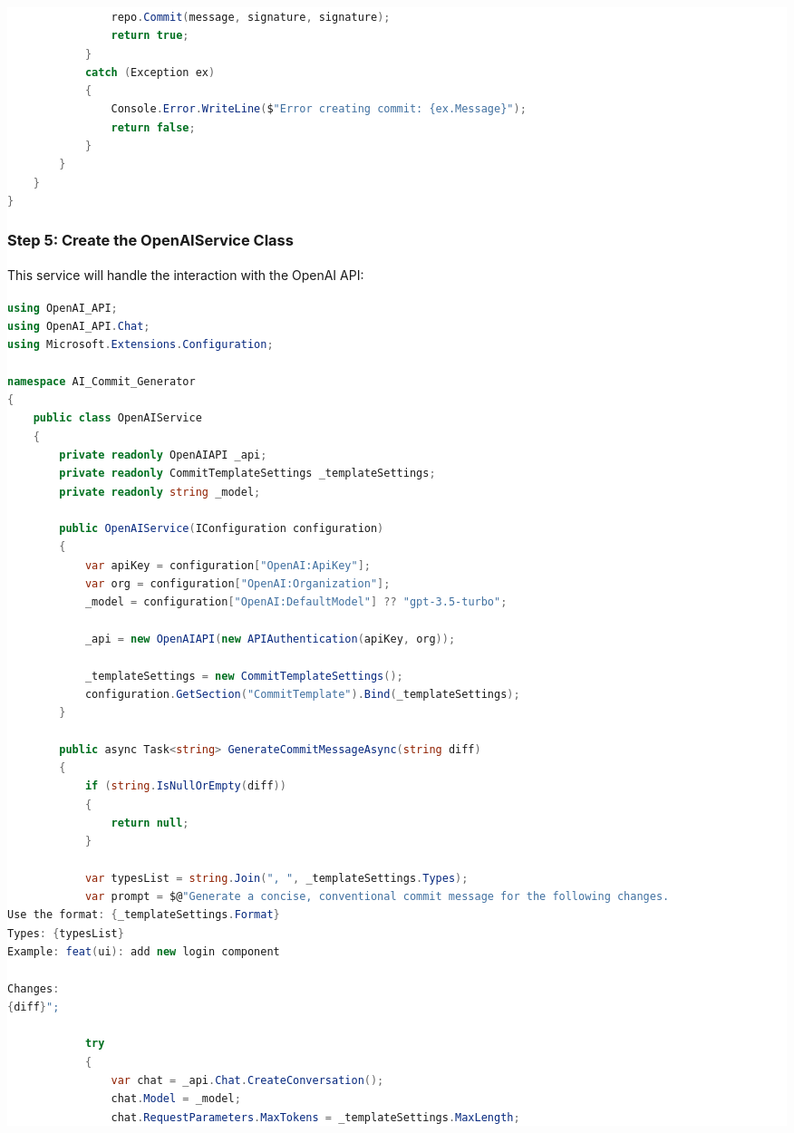 ```csharp
                repo.Commit(message, signature, signature);
                return true;
            }
            catch (Exception ex)
            {
                Console.Error.WriteLine($"Error creating commit: {ex.Message}");
                return false;
            }
        }
    }
}
```

### Step 5: Create the OpenAIService Class

This service will handle the interaction with the OpenAI API:

```csharp
using OpenAI_API;
using OpenAI_API.Chat;
using Microsoft.Extensions.Configuration;

namespace AI_Commit_Generator
{
    public class OpenAIService
    {
        private readonly OpenAIAPI _api;
        private readonly CommitTemplateSettings _templateSettings;
        private readonly string _model;

        public OpenAIService(IConfiguration configuration)
        {
            var apiKey = configuration["OpenAI:ApiKey"];
            var org = configuration["OpenAI:Organization"];
            _model = configuration["OpenAI:DefaultModel"] ?? "gpt-3.5-turbo";

            _api = new OpenAIAPI(new APIAuthentication(apiKey, org));

            _templateSettings = new CommitTemplateSettings();
            configuration.GetSection("CommitTemplate").Bind(_templateSettings);
        }

        public async Task<string> GenerateCommitMessageAsync(string diff)
        {
            if (string.IsNullOrEmpty(diff))
            {
                return null;
            }

            var typesList = string.Join(", ", _templateSettings.Types);
            var prompt = $@"Generate a concise, conventional commit message for the following changes.
Use the format: {_templateSettings.Format}
Types: {typesList}
Example: feat(ui): add new login component

Changes:
{diff}";

            try
            {
                var chat = _api.Chat.CreateConversation();
                chat.Model = _model;
                chat.RequestParameters.MaxTokens = _templateSettings.MaxLength;
```